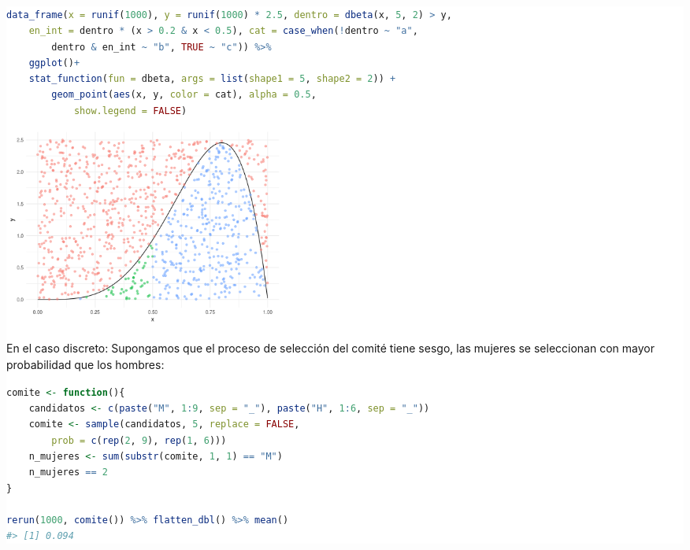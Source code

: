 
```r
data_frame(x = runif(1000), y = runif(1000) * 2.5, dentro = dbeta(x, 5, 2) > y, 
    en_int = dentro * (x > 0.2 & x < 0.5), cat = case_when(!dentro ~ "a", 
        dentro & en_int ~ "b", TRUE ~ "c")) %>% 
    ggplot()+ 
    stat_function(fun = dbeta, args = list(shape1 = 5, shape2 = 2)) +
        geom_point(aes(x, y, color = cat), alpha = 0.5, 
            show.legend = FALSE)
```

<img src="04_probabilidad_files/figure-html/unnamed-chunk-24-1.png" width="350px" />


En el caso discreto: Supongamos que el proceso de selección del comité tiene 
sesgo, las mujeres se seleccionan con mayor probabilidad que los hombres:


```r
comite <- function(){
    candidatos <- c(paste("M", 1:9, sep = "_"), paste("H", 1:6, sep = "_"))
    comite <- sample(candidatos, 5, replace = FALSE, 
        prob = c(rep(2, 9), rep(1, 6)))
    n_mujeres <- sum(substr(comite, 1, 1) == "M")
    n_mujeres == 2
}

rerun(1000, comite()) %>% flatten_dbl() %>% mean()
#> [1] 0.094
```
